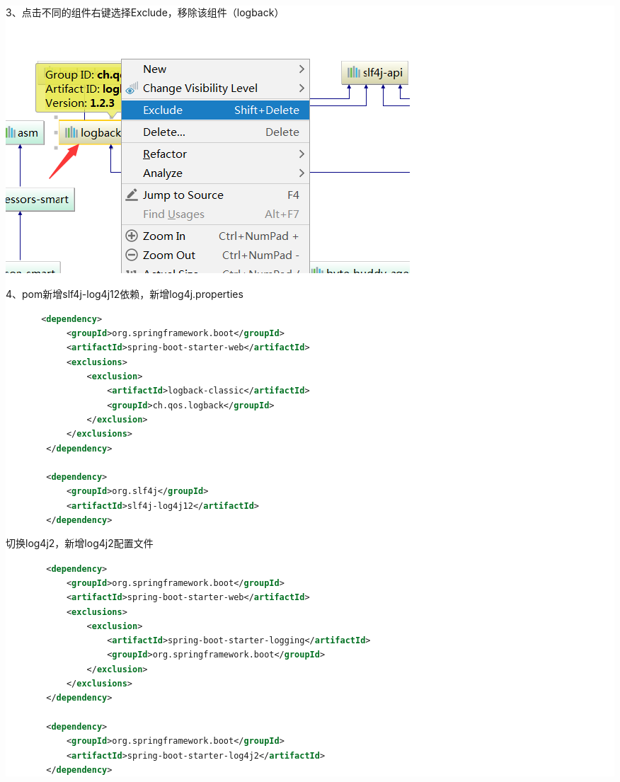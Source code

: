 3、点击不同的组件右键选择Exclude，移除该组件（logback）

![1542081277203](image/1542081277203.png)

4、pom新增slf4j-log4j12依赖，新增log4j.properties

~~~xml
       <dependency>
            <groupId>org.springframework.boot</groupId>
            <artifactId>spring-boot-starter-web</artifactId>
            <exclusions>
                <exclusion>
                    <artifactId>logback-classic</artifactId>
                    <groupId>ch.qos.logback</groupId>
                </exclusion>
            </exclusions>
        </dependency>

        <dependency>
            <groupId>org.slf4j</groupId>
            <artifactId>slf4j-log4j12</artifactId>
        </dependency>
~~~

切换log4j2，新增log4j2配置文件

~~~xml
		<dependency>
            <groupId>org.springframework.boot</groupId>
            <artifactId>spring-boot-starter-web</artifactId>
            <exclusions>
                <exclusion>
                    <artifactId>spring-boot-starter-logging</artifactId>
                    <groupId>org.springframework.boot</groupId>
                </exclusion>
            </exclusions>
        </dependency>

        <dependency>
            <groupId>org.springframework.boot</groupId>
            <artifactId>spring-boot-starter-log4j2</artifactId>
        </dependency>
~~~
